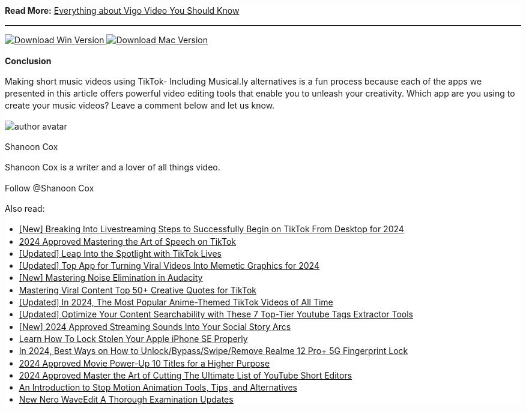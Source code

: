  **Read More:** [Everything about Vigo Video You Should Know](https://tools.techidaily.com/wondershare/filmora/download/)

---

[![Download Win Version](https://images.wondershare.com/filmora/guide/download-btn-win.jpg) ](https://tools.techidaily.com/wondershare/filmora/download/) [![Download Mac Version](https://images.wondershare.com/filmora/guide/download-btn-mac.jpg) ](https://tools.techidaily.com/wondershare/filmora/download/)

**Conclusion**

Making short music videos using TikTok- Including Musical.ly alternatives is a fun process because each of the apps we presented in this article offers powerful video editing tools that enable you to unleash your creativity. Which app are you using to create your music videos? Leave a comment below and let us know.

![author avatar](https://images.wondershare.com/filmora/article-images/shannon-cox.jpg)

Shanoon Cox

Shanoon Cox is a writer and a lover of all things video.

Follow @Shanoon Cox

<span class="atpl-alsoreadstyle">Also read:</span>
<div><ul>
<li><a href="https://tiktok-video-recordings.techidaily.com/new-breaking-into-livestreaming-steps-to-successfully-begin-on-tiktok-from-desktop-for-2024/"><u>[New] Breaking Into Livestreaming  Steps to Successfully Begin on TikTok From Desktop for 2024</u></a></li>
<li><a href="https://tiktok-video-recordings.techidaily.com/2024-approved-mastering-the-art-of-speech-on-tiktok/"><u>2024 Approved  Mastering the Art of Speech on TikTok</u></a></li>
<li><a href="https://tiktok-video-recordings.techidaily.com/updated-leap-into-the-spotlight-with-tiktok-lives/"><u>[Updated] Leap Into the Spotlight with TikTok Lives</u></a></li>
<li><a href="https://tiktok-video-recordings.techidaily.com/updated-top-app-for-turning-viral-videos-into-memetic-graphics-for-2024/"><u>[Updated] Top App for Turning Viral Videos Into Memetic Graphics for 2024</u></a></li>
<li><a href="https://tiktok-video-recordings.techidaily.com/new-mastering-noise-elimination-in-audacity/"><u>[New] Mastering Noise Elimination in Audacity</u></a></li>
<li><a href="https://tiktok-video-recordings.techidaily.com/mastering-viral-content-top-50plus-creative-quotes-for-tiktok/"><u>Mastering Viral Content  Top 50+ Creative Quotes for TikTok</u></a></li>
<li><a href="https://tiktok-video-recordings.techidaily.com/updated-in-2024-the-most-popular-anime-themed-tiktok-videos-of-all-time/"><u>[Updated] In 2024, The Most Popular Anime-Themed TikTok Videos of All Time</u></a></li>
<li><a href="https://facebook-record-videos.techidaily.com/updated-optimize-your-content-searchability-with-these-7-top-tier-youtube-tags-extractor-tools/"><u>[Updated] Optimize Your Content Searchability with These 7 Top-Tier Youtube Tags Extractor Tools</u></a></li>
<li><a href="https://facebook-clips.techidaily.com/new-2024-approved-streaming-sounds-into-your-social-story-arcs/"><u>[New] 2024 Approved  Streaming Sounds Into Your Social Story Arcs</u></a></li>
<li><a href="https://ios-unlock.techidaily.com/learn-how-to-lock-stolen-your-apple-iphone-se-properly-by-drfone-ios/"><u>Learn How To Lock Stolen Your Apple iPhone SE Properly</u></a></li>
<li><a href="https://easy-unlock-android.techidaily.com/in-2024-best-ways-on-how-to-unlockbypassswiperemove-realme-12-proplus-5g-fingerprint-lock-by-drfone-android/"><u>In 2024, Best Ways on How to Unlock/Bypass/Swipe/Remove Realme 12 Pro+ 5G Fingerprint Lock</u></a></li>
<li><a href="https://extra-approaches.techidaily.com/2024-approved-movie-power-up-10-titles-for-a-higher-purpose/"><u>2024 Approved  Movie Power-Up  10 Titles for a Higher Purpose</u></a></li>
<li><a href="https://youtube-stream.techidaily.com/2024-approved-master-the-art-of-cutting-the-ultimate-list-of-youtube-short-editors/"><u>2024 Approved  Master the Art of Cutting  The Ultimate List of YouTube Short Editors</u></a></li>
<li><a href="https://ai-driven-video-production.techidaily.com/an-introduction-to-stop-motion-animation-tools-tips-and-alternatives/"><u>An Introduction to Stop Motion Animation Tools, Tips, and Alternatives</u></a></li>
<li><a href="https://audio-editing.techidaily.com/new-nero-waveedit-a-thorough-examination-updates/"><u>New Nero WaveEdit A Thorough Examination Updates</u></a></li>
</ul></div>
